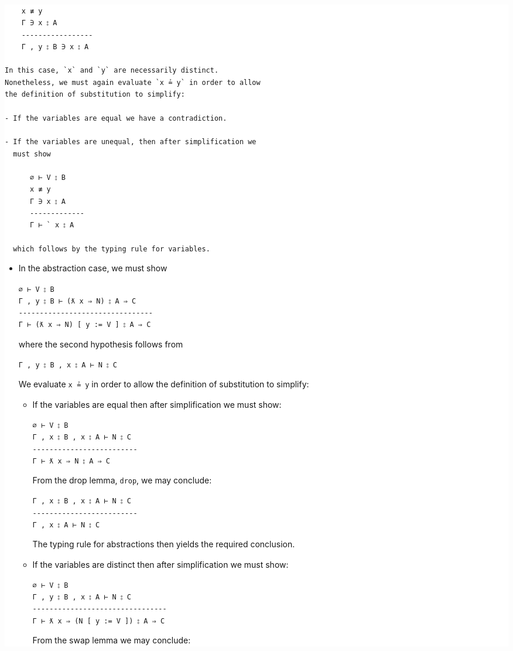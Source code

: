         x ≢ y
        Γ ∋ x ⦂ A
        -----------------
        Γ , y ⦂ B ∋ x ⦂ A

    In this case, `x` and `y` are necessarily distinct.
    Nonetheless, we must again evaluate `x ≟ y` in order to allow
    the definition of substitution to simplify:

    - If the variables are equal we have a contradiction.

    - If the variables are unequal, then after simplification we
      must show

          ∅ ⊢ V ⦂ B
          x ≢ y
          Γ ∋ x ⦂ A
          -------------
          Γ ⊢ ` x ⦂ A

      which follows by the typing rule for variables.

* In the abstraction case, we must show

      ∅ ⊢ V ⦂ B
      Γ , y ⦂ B ⊢ (ƛ x ⇒ N) ⦂ A ⇒ C
      --------------------------------
      Γ ⊢ (ƛ x ⇒ N) [ y := V ] ⦂ A ⇒ C

  where the second hypothesis follows from

      Γ , y ⦂ B , x ⦂ A ⊢ N ⦂ C

  We evaluate `x ≟ y` in order to allow the definition of substitution to simplify:

  + If the variables are equal then after simplification we must show:

        ∅ ⊢ V ⦂ B
        Γ , x ⦂ B , x ⦂ A ⊢ N ⦂ C
        -------------------------
        Γ ⊢ ƛ x ⇒ N ⦂ A ⇒ C

    From the drop lemma, `drop`, we may conclude:

        Γ , x ⦂ B , x ⦂ A ⊢ N ⦂ C
        -------------------------
        Γ , x ⦂ A ⊢ N ⦂ C

    The typing rule for abstractions then yields the required conclusion.

  + If the variables are distinct then after simplification we must show:

        ∅ ⊢ V ⦂ B
        Γ , y ⦂ B , x ⦂ A ⊢ N ⦂ C
        --------------------------------
        Γ ⊢ ƛ x ⇒ (N [ y := V ]) ⦂ A ⇒ C

    From the swap lemma we may conclude:
